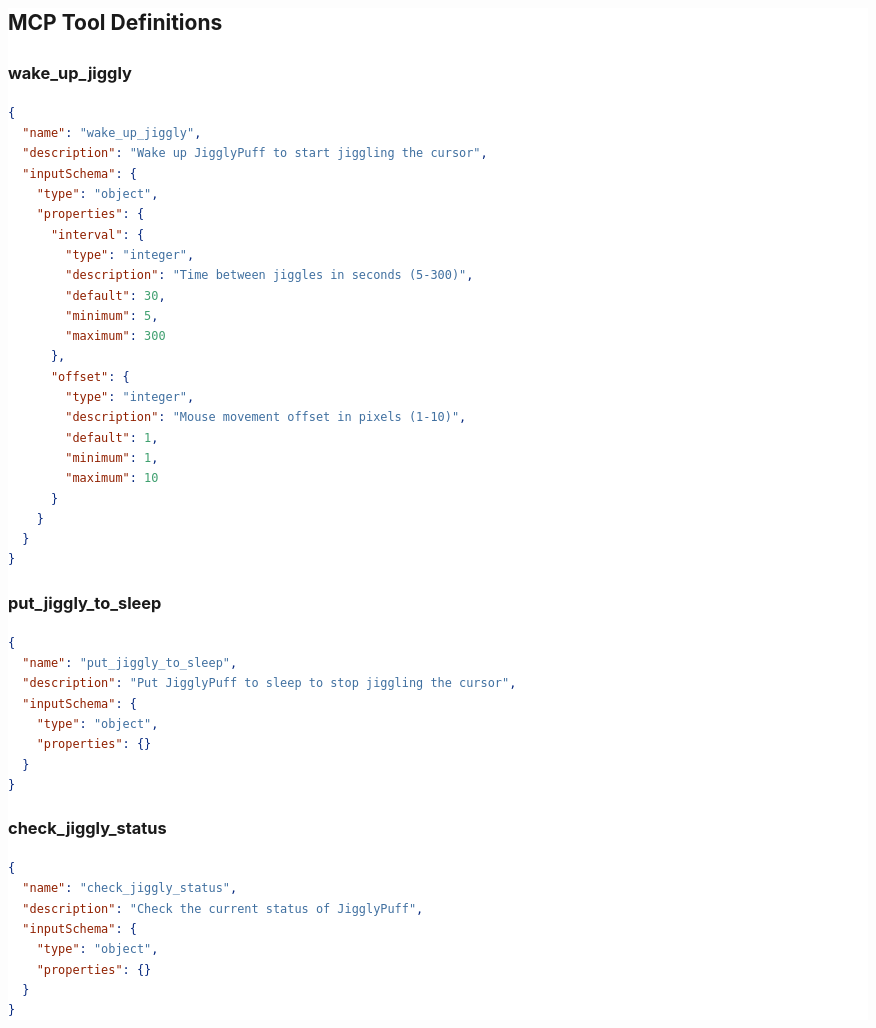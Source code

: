 ## MCP Tool Definitions

### wake_up_jiggly

```json
{
  "name": "wake_up_jiggly",
  "description": "Wake up JigglyPuff to start jiggling the cursor",
  "inputSchema": {
    "type": "object",
    "properties": {
      "interval": {
        "type": "integer",
        "description": "Time between jiggles in seconds (5-300)",
        "default": 30,
        "minimum": 5,
        "maximum": 300
      },
      "offset": {
        "type": "integer",
        "description": "Mouse movement offset in pixels (1-10)",
        "default": 1,
        "minimum": 1,
        "maximum": 10
      }
    }
  }
}
```

### put_jiggly_to_sleep

```json
{
  "name": "put_jiggly_to_sleep",
  "description": "Put JigglyPuff to sleep to stop jiggling the cursor",
  "inputSchema": {
    "type": "object",
    "properties": {}
  }
}
```

### check_jiggly_status

```json
{
  "name": "check_jiggly_status",
  "description": "Check the current status of JigglyPuff",
  "inputSchema": {
    "type": "object",
    "properties": {}
  }
}
```
